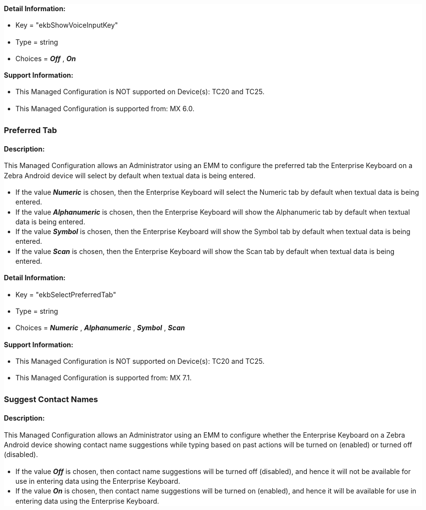 
**Detail Information:** 

- Key = "ekbShowVoiceInputKey" 

- Type = string 

- Choices = ***Off*** , ***On*** 


**Support Information:** 

- This Managed Configuration is NOT supported on Device(s): TC20 and TC25.


- This Managed Configuration is supported from: MX 6.0.


### Preferred Tab


**Description:** 

This Managed Configuration allows an Administrator using an EMM to configure the preferred tab the Enterprise Keyboard on a Zebra Android device will select by default when textual data is being entered.
- If the value ***Numeric*** is chosen, then the Enterprise Keyboard will select the Numeric tab by default when textual data is being entered.
- If the value ***Alphanumeric*** is chosen, then the Enterprise Keyboard will show the Alphanumeric tab by default when textual data is being entered.
- If the value ***Symbol*** is chosen, then the Enterprise Keyboard will show the Symbol tab by default when textual data is being entered.
- If the value ***Scan*** is chosen, then the Enterprise Keyboard will show the Scan tab by default when textual data is being entered.


**Detail Information:** 

- Key = "ekbSelectPreferredTab" 

- Type = string 

- Choices = ***Numeric*** , ***Alphanumeric*** , ***Symbol*** , ***Scan*** 


**Support Information:** 

- This Managed Configuration is NOT supported on Device(s): TC20 and TC25.


- This Managed Configuration is supported from: MX 7.1.


### Suggest Contact Names


**Description:** 

This Managed Configuration allows an Administrator using an EMM to configure whether the Enterprise Keyboard on a Zebra Android device showing contact name suggestions while typing based on past actions will be turned on (enabled) or turned off (disabled).
- If the value ***Off*** is chosen, then contact name suggestions will be turned off (disabled), and hence it will not be available for use in entering data using the Enterprise Keyboard.
- If the value ***On*** is chosen, then contact name suggestions will be turned on (enabled), and hence it will be available for use in entering data using the Enterprise Keyboard.
